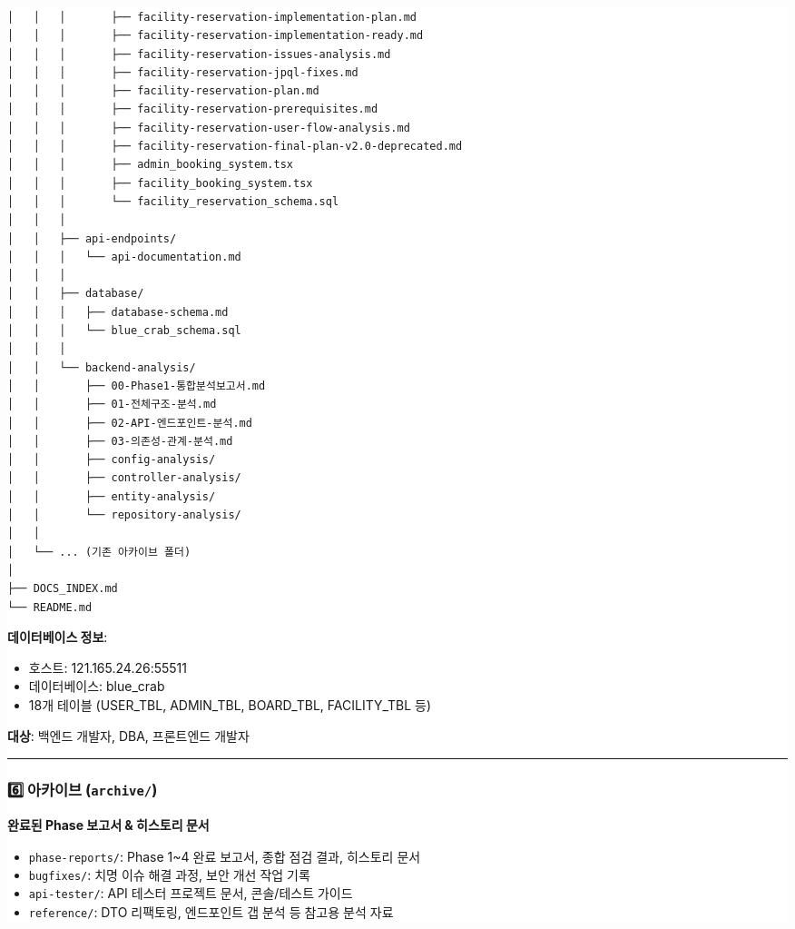 ```
│   │   │       ├── facility-reservation-implementation-plan.md
│   │   │       ├── facility-reservation-implementation-ready.md
│   │   │       ├── facility-reservation-issues-analysis.md
│   │   │       ├── facility-reservation-jpql-fixes.md
│   │   │       ├── facility-reservation-plan.md
│   │   │       ├── facility-reservation-prerequisites.md
│   │   │       ├── facility-reservation-user-flow-analysis.md
│   │   │       ├── facility-reservation-final-plan-v2.0-deprecated.md
│   │   │       ├── admin_booking_system.tsx
│   │   │       ├── facility_booking_system.tsx
│   │   │       └── facility_reservation_schema.sql
│   │   │
│   │   ├── api-endpoints/
│   │   │   └── api-documentation.md
│   │   │
│   │   ├── database/
│   │   │   ├── database-schema.md
│   │   │   └── blue_crab_schema.sql
│   │   │
│   │   └── backend-analysis/
│   │       ├── 00-Phase1-통합분석보고서.md
│   │       ├── 01-전체구조-분석.md
│   │       ├── 02-API-엔드포인트-분석.md
│   │       ├── 03-의존성-관계-분석.md
│   │       ├── config-analysis/
│   │       ├── controller-analysis/
│   │       ├── entity-analysis/
│   │       └── repository-analysis/
│   │
│   └── ... (기존 아카이브 폴더)
│
├── DOCS_INDEX.md
└── README.md
```
**데이터베이스 정보**:
- 호스트: 121.165.24.26:55511
- 데이터베이스: blue_crab
- 18개 테이블 (USER_TBL, ADMIN_TBL, BOARD_TBL, FACILITY_TBL 등)

**대상**: 백엔드 개발자, DBA, 프론트엔드 개발자

---

### 6️⃣ 아카이브 (`archive/`)

**완료된 Phase 보고서 & 히스토리 문서**

- `phase-reports/`: Phase 1~4 완료 보고서, 종합 점검 결과, 히스토리 문서
- `bugfixes/`: 치명 이슈 해결 과정, 보안 개선 작업 기록
- `api-tester/`: API 테스터 프로젝트 문서, 콘솔/테스트 가이드
- `reference/`: DTO 리팩토링, 엔드포인트 갭 분석 등 참고용 분석 자료
